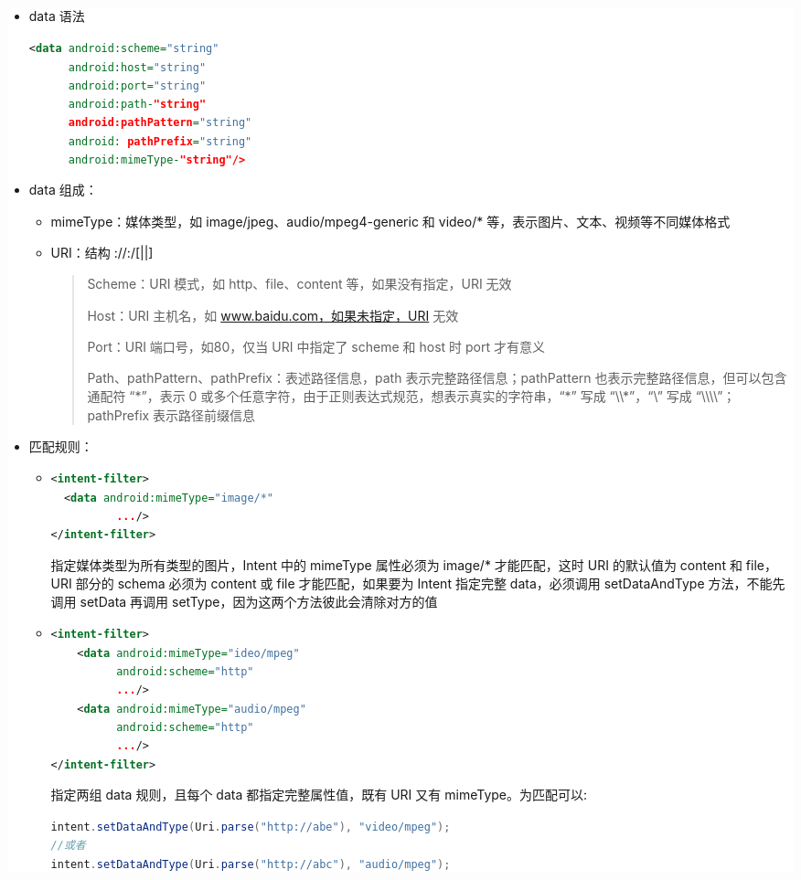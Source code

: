   - data 语法

    ```xml
    <data android:scheme="string"
          android:host="string"
          android:port="string"
          android:path-"string"
          android:pathPattern="string"
          android: pathPrefix="string"
          android:mimeType-"string"/>
    ```

  - data 组成：

    - mimeType：媒体类型，如 image/jpeg、audio/mpeg4-generic 和 video/* 等，表示图片、文本、视频等不同媒体格式

    - URI：结构 <scheme>://<host>:<port>/[<path>|<pathPrefix>|<pathPattern>]

      > Scheme：URI 模式，如 http、file、content 等，如果没有指定，URI 无效
      >
      > Host：URI 主机名，如 www.baidu.com，如果未指定，URI 无效
      >
      > Port：URI 端口号，如80，仅当 URI 中指定了 scheme 和 host 时 port 才有意义
      >
      > Path、pathPattern、pathPrefix：表述路径信息，path 表示完整路径信息；pathPattern 也表示完整路径信息，但可以包含通配符 “\*”，表示 0 或多个任意字符，由于正则表达式规范，想表示真实的字符串，“\*” 写成 “\\\\*”，“\” 写成 “\\\\\\\\”；pathPrefix 表示路径前缀信息

  - 匹配规则：

    - ```xml
      <intent-filter>
      	<data android:mimeType="image/*"
                .../>
      </intent-filter>
      ```

      指定媒体类型为所有类型的图片，Intent 中的 mimeType 属性必须为 image/* 才能匹配，这时 URI 的默认值为 content 和 file，URI 部分的 schema 必须为 content 或 file 才能匹配，如果要为 Intent 指定完整 data，必须调用 setDataAndType 方法，不能先调用 setData 再调用 setType，因为这两个方法彼此会清除对方的值

    - ```xml
      <intent-filter>
          <data android:mimeType="ideo/mpeg" 
                android:scheme="http"
                .../>
          <data android:mimeType="audio/mpeg" 
                android:scheme="http"
                .../>
      </intent-filter>
      ```

      指定两组 data 规则，且每个 data 都指定完整属性值，既有 URI 又有 mimeType。为匹配可以:

      ```java
      intent.setDataAndType(Uri.parse("http://abe"), "video/mpeg");
      //或者
      intent.setDataAndType(Uri.parse("http://abc"), "audio/mpeg");
      ```
